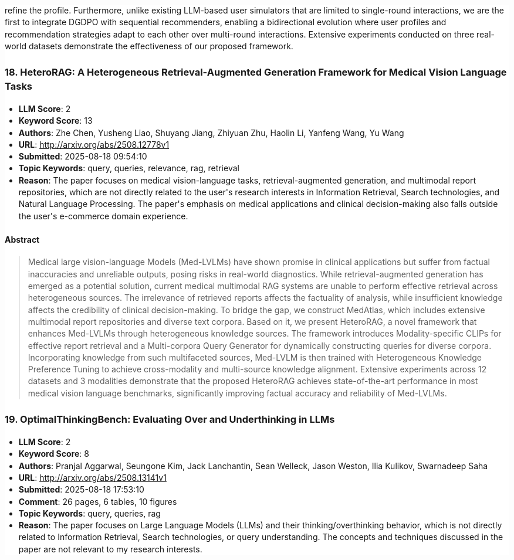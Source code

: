 refine the profile. Furthermore, unlike existing LLM-based user simulators that
are limited to single-round interactions, we are the first to integrate DGDPO
with sequential recommenders, enabling a bidirectional evolution where user
profiles and recommendation strategies adapt to each other over multi-round
interactions. Extensive experiments conducted on three real-world datasets
demonstrate the effectiveness of our proposed framework.

### 18. HeteroRAG: A Heterogeneous Retrieval-Augmented Generation Framework for Medical Vision Language Tasks

- **LLM Score**: 2
- **Keyword Score**: 13
- **Authors**: Zhe Chen, Yusheng Liao, Shuyang Jiang, Zhiyuan Zhu, Haolin Li, Yanfeng Wang, Yu Wang
- **URL**: <http://arxiv.org/abs/2508.12778v1>
- **Submitted**: 2025-08-18 09:54:10
- **Topic Keywords**: query, queries, relevance, rag, retrieval
- **Reason**: The paper focuses on medical vision-language tasks, retrieval-augmented generation, and multimodal report repositories, which are not directly related to the user's research interests in Information Retrieval, Search technologies, and Natural Language Processing. The paper's emphasis on medical applications and clinical decision-making also falls outside the user's e-commerce domain experience.

#### Abstract
> Medical large vision-language Models (Med-LVLMs) have shown promise in
clinical applications but suffer from factual inaccuracies and unreliable
outputs, posing risks in real-world diagnostics. While retrieval-augmented
generation has emerged as a potential solution, current medical multimodal RAG
systems are unable to perform effective retrieval across heterogeneous sources.
The irrelevance of retrieved reports affects the factuality of analysis, while
insufficient knowledge affects the credibility of clinical decision-making. To
bridge the gap, we construct MedAtlas, which includes extensive multimodal
report repositories and diverse text corpora. Based on it, we present
HeteroRAG, a novel framework that enhances Med-LVLMs through heterogeneous
knowledge sources. The framework introduces Modality-specific CLIPs for
effective report retrieval and a Multi-corpora Query Generator for dynamically
constructing queries for diverse corpora. Incorporating knowledge from such
multifaceted sources, Med-LVLM is then trained with Heterogeneous Knowledge
Preference Tuning to achieve cross-modality and multi-source knowledge
alignment. Extensive experiments across 12 datasets and 3 modalities
demonstrate that the proposed HeteroRAG achieves state-of-the-art performance
in most medical vision language benchmarks, significantly improving factual
accuracy and reliability of Med-LVLMs.

### 19. OptimalThinkingBench: Evaluating Over and Underthinking in LLMs

- **LLM Score**: 2
- **Keyword Score**: 8
- **Authors**: Pranjal Aggarwal, Seungone Kim, Jack Lanchantin, Sean Welleck, Jason Weston, Ilia Kulikov, Swarnadeep Saha
- **URL**: <http://arxiv.org/abs/2508.13141v1>
- **Submitted**: 2025-08-18 17:53:10
- **Comment**: 26 pages, 6 tables, 10 figures
- **Topic Keywords**: query, queries, rag
- **Reason**: The paper focuses on Large Language Models (LLMs) and their thinking/overthinking behavior, which is not directly related to Information Retrieval, Search technologies, or query understanding. The concepts and techniques discussed in the paper are not relevant to my research interests.
